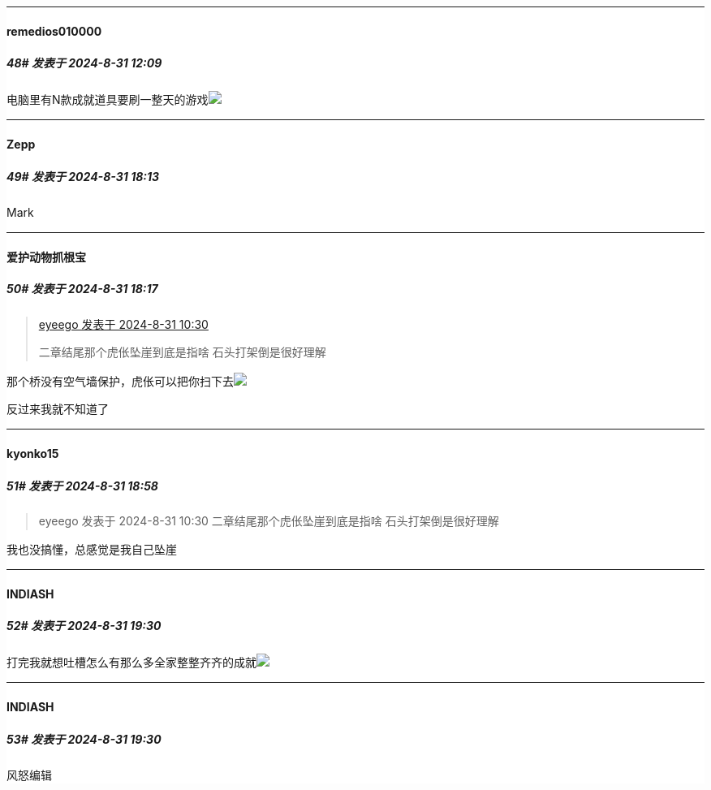 
*****

####  remedios010000  
##### 48#       发表于 2024-8-31 12:09

电脑里有N款成就道具要刷一整天的游戏<img src="https://static.saraba1st.com/image/smiley/face2017/067.png" referrerpolicy="no-referrer">


*****

####  Zepp  
##### 49#       发表于 2024-8-31 18:13

Mark 


*****

####  爱护动物抓根宝  
##### 50#       发表于 2024-8-31 18:17

<blockquote><a href="httphttps://bbs.saraba1st.com/2b/forum.php?mod=redirect&amp;goto=findpost&amp;pid=66071020&amp;ptid=2197231" target="_blank">eyeego 发表于 2024-8-31 10:30</a>

二章结尾那个虎伥坠崖到底是指啥 石头打架倒是很好理解</blockquote>
那个桥没有空气墙保护，虎伥可以把你扫下去<img src="https://static.saraba1st.com/image/smiley/face2017/067.png" referrerpolicy="no-referrer">

反过来我就不知道了


*****

####  kyonko15  
##### 51#       发表于 2024-8-31 18:58

<blockquote>eyeego 发表于 2024-8-31 10:30
二章结尾那个虎伥坠崖到底是指啥 石头打架倒是很好理解</blockquote>
我也没搞懂，总感觉是我自己坠崖


*****

####  INDIASH  
##### 52#       发表于 2024-8-31 19:30

打完我就想吐槽怎么有那么多全家整整齐齐的成就<img src="https://static.saraba1st.com/image/smiley/face2017/068.png" referrerpolicy="no-referrer">

*****

####  INDIASH  
##### 53#       发表于 2024-8-31 19:30

风怒编辑

